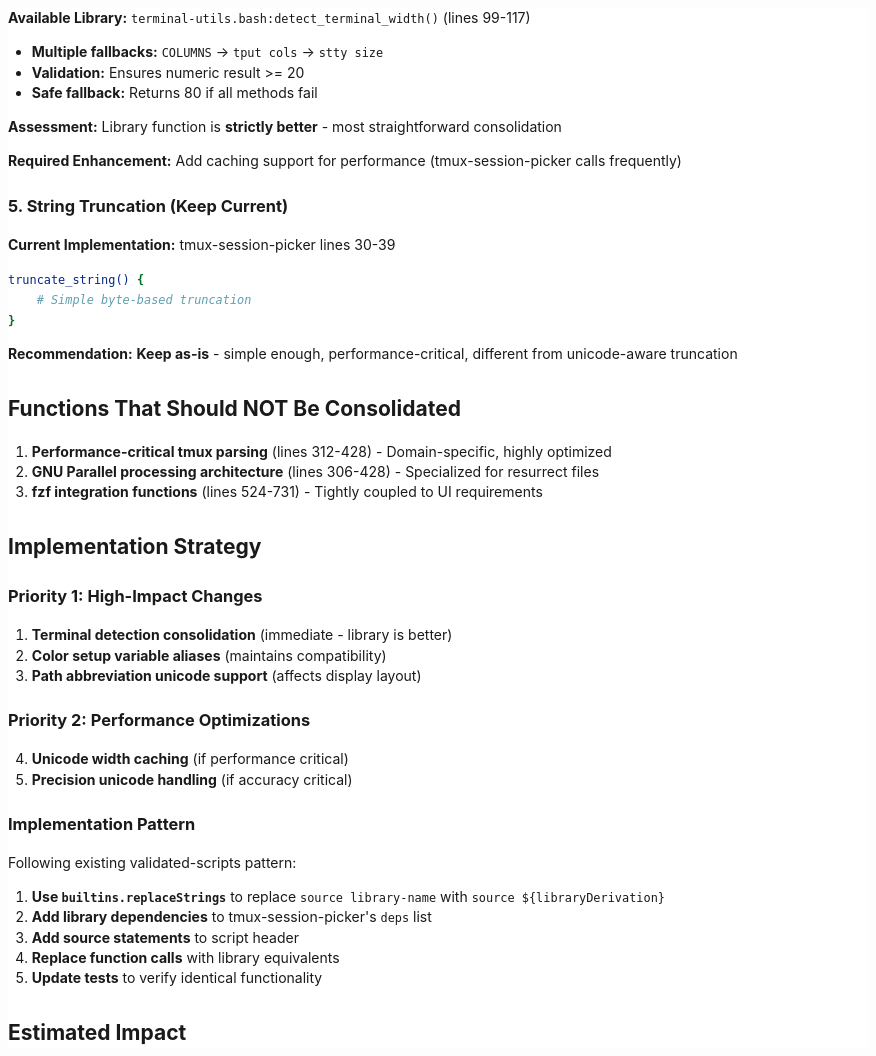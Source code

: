 **Available Library:** `terminal-utils.bash:detect_terminal_width()` (lines 99-117)
- **Multiple fallbacks:** `COLUMNS` → `tput cols` → `stty size`
- **Validation:** Ensures numeric result >= 20
- **Safe fallback:** Returns 80 if all methods fail

**Assessment:** Library function is **strictly better** - most straightforward consolidation

**Required Enhancement:** Add caching support for performance (tmux-session-picker calls frequently)

### 5. String Truncation (Keep Current)

**Current Implementation:** tmux-session-picker lines 30-39
```bash
truncate_string() {
    # Simple byte-based truncation
}
```

**Recommendation:** **Keep as-is** - simple enough, performance-critical, different from unicode-aware truncation

## Functions That Should NOT Be Consolidated

1. **Performance-critical tmux parsing** (lines 312-428) - Domain-specific, highly optimized
2. **GNU Parallel processing architecture** (lines 306-428) - Specialized for resurrect files  
3. **fzf integration functions** (lines 524-731) - Tightly coupled to UI requirements

## Implementation Strategy

### Priority 1: High-Impact Changes

1. **Terminal detection consolidation** (immediate - library is better)
2. **Color setup variable aliases** (maintains compatibility)
3. **Path abbreviation unicode support** (affects display layout)

### Priority 2: Performance Optimizations

4. **Unicode width caching** (if performance critical)
5. **Precision unicode handling** (if accuracy critical)

### Implementation Pattern

Following existing validated-scripts pattern:
1. **Use `builtins.replaceStrings`** to replace `source library-name` with `source ${libraryDerivation}`
2. **Add library dependencies** to tmux-session-picker's `deps` list
3. **Add source statements** to script header
4. **Replace function calls** with library equivalents
5. **Update tests** to verify identical functionality

## Estimated Impact
